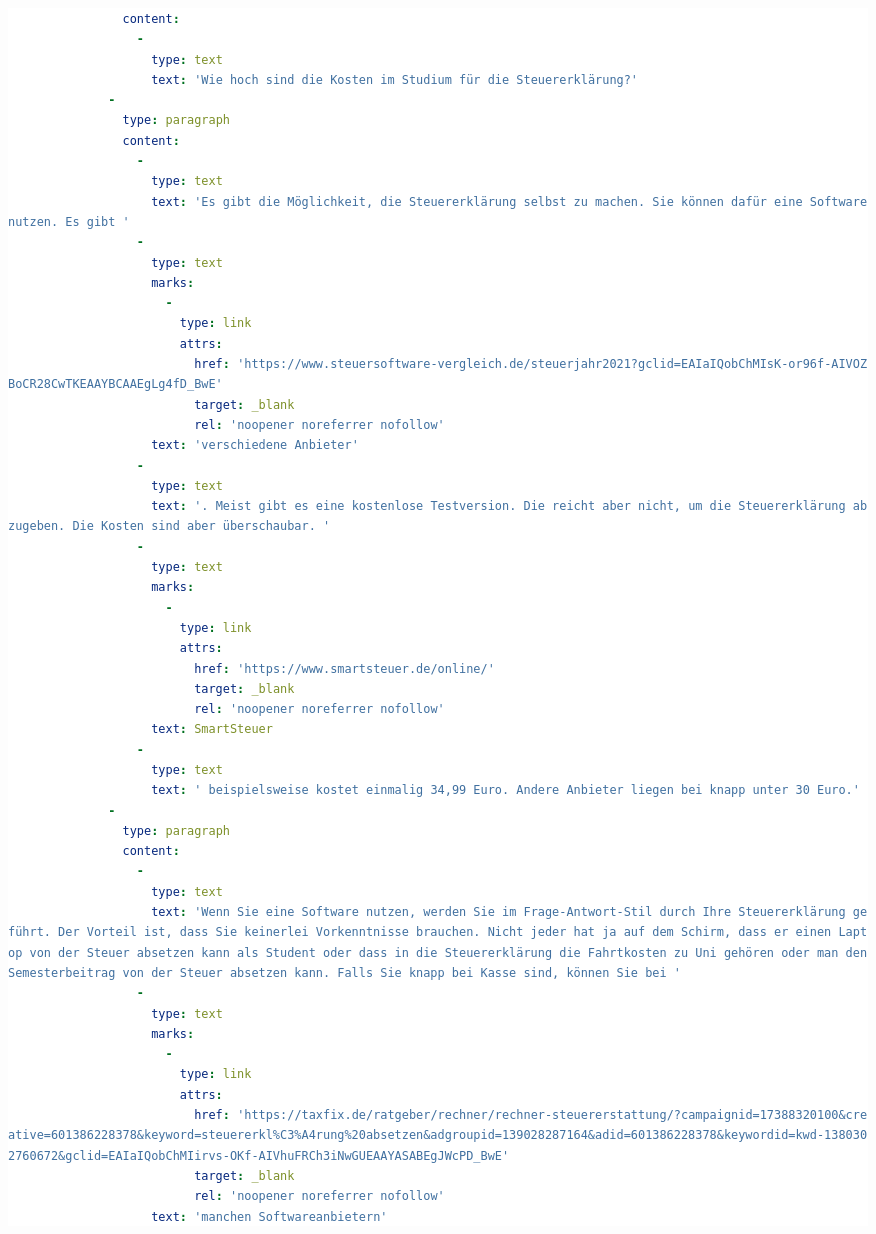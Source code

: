 ```yaml
                content:
                  -
                    type: text
                    text: 'Wie hoch sind die Kosten im Studium für die Steuererklärung?'
              -
                type: paragraph
                content:
                  -
                    type: text
                    text: 'Es gibt die Möglichkeit, die Steuererklärung selbst zu machen. Sie können dafür eine Software nutzen. Es gibt '
                  -
                    type: text
                    marks:
                      -
                        type: link
                        attrs:
                          href: 'https://www.steuersoftware-vergleich.de/steuerjahr2021?gclid=EAIaIQobChMIsK-or96f-AIVOZBoCR28CwTKEAAYBCAAEgLg4fD_BwE'
                          target: _blank
                          rel: 'noopener noreferrer nofollow'
                    text: 'verschiedene Anbieter'
                  -
                    type: text
                    text: '. Meist gibt es eine kostenlose Testversion. Die reicht aber nicht, um die Steuererklärung abzugeben. Die Kosten sind aber überschaubar. '
                  -
                    type: text
                    marks:
                      -
                        type: link
                        attrs:
                          href: 'https://www.smartsteuer.de/online/'
                          target: _blank
                          rel: 'noopener noreferrer nofollow'
                    text: SmartSteuer
                  -
                    type: text
                    text: ' beispielsweise kostet einmalig 34,99 Euro. Andere Anbieter liegen bei knapp unter 30 Euro.'
              -
                type: paragraph
                content:
                  -
                    type: text
                    text: 'Wenn Sie eine Software nutzen, werden Sie im Frage-Antwort-Stil durch Ihre Steuererklärung geführt. Der Vorteil ist, dass Sie keinerlei Vorkenntnisse brauchen. Nicht jeder hat ja auf dem Schirm, dass er einen Laptop von der Steuer absetzen kann als Student oder dass in die Steuererklärung die Fahrtkosten zu Uni gehören oder man den Semesterbeitrag von der Steuer absetzen kann. Falls Sie knapp bei Kasse sind, können Sie bei '
                  -
                    type: text
                    marks:
                      -
                        type: link
                        attrs:
                          href: 'https://taxfix.de/ratgeber/rechner/rechner-steuererstattung/?campaignid=17388320100&creative=601386228378&keyword=steuererkl%C3%A4rung%20absetzen&adgroupid=139028287164&adid=601386228378&keywordid=kwd-1380302760672&gclid=EAIaIQobChMIirvs-OKf-AIVhuFRCh3iNwGUEAAYASABEgJWcPD_BwE'
                          target: _blank
                          rel: 'noopener noreferrer nofollow'
                    text: 'manchen Softwareanbietern'
```